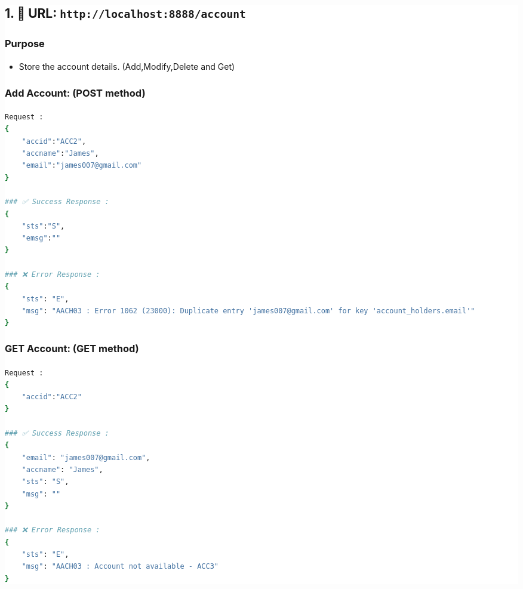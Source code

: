 ## 1. 📡 URL: `http://localhost:8888/account`

### Purpose
- Store the account details. (Add,Modify,Delete and Get)

### Add Account: (POST method)

```bash
Request :
{
    "accid":"ACC2",
    "accname":"James",
    "email":"james007@gmail.com"
}

### ✅ Success Response :
{
    "sts":"S",
    "emsg":""
}

### ❌ Error Response :
{
    "sts": "E",
    "msg": "AACH03 : Error 1062 (23000): Duplicate entry 'james007@gmail.com' for key 'account_holders.email'"
}
```

### GET Account: (GET method)

```bash
Request :
{
    "accid":"ACC2"
}

### ✅ Success Response :
{
    "email": "james007@gmail.com",
    "accname": "James",
    "sts": "S",
    "msg": ""
}

### ❌ Error Response :
{
    "sts": "E",
    "msg": "AACH03 : Account not available - ACC3"
}
```

